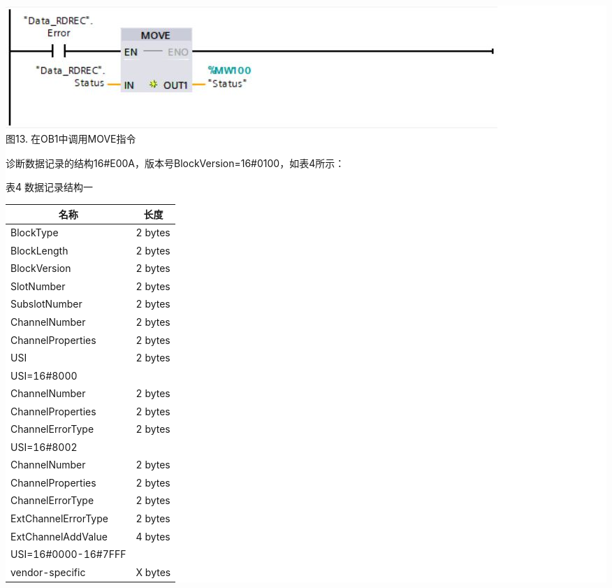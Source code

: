 ![](images/3-13.JPG)  
图13\. 在OB1中调用MOVE指令

诊断数据记录的结构16#E00A，版本号BlockVersion=16#0100，如表4所示：

表4 数据记录结构一

| 名称  | 长度  |
| --- | --- |
| BlockType | 2 bytes |
| BlockLength | 2 bytes |
| BlockVersion | 2 bytes |
| SlotNumber | 2 bytes |
| SubslotNumber | 2 bytes |
| ChannelNumber | 2 bytes |
| ChannelProperties | 2 bytes |
| USI | 2 bytes |
| USI=16#8000 |     |
| ChannelNumber | 2 bytes |
| ChannelProperties | 2 bytes |
| ChannelErrorType | 2 bytes |
| USI=16#8002 |     |
| ChannelNumber | 2 bytes |
| ChannelProperties | 2 bytes |
| ChannelErrorType | 2 bytes |
| ExtChannelErrorType | 2 bytes |
| ExtChannelAddValue | 4 bytes |
| USI=16#0000-16#7FFF |     |
| vendor-specific | X bytes |
